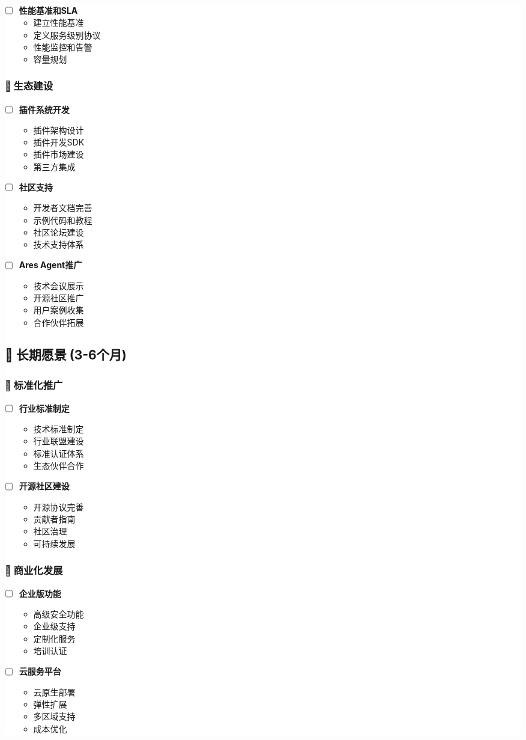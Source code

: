 - [ ] **性能基准和SLA**
  - 建立性能基准
  - 定义服务级别协议
  - 性能监控和告警
  - 容量规划

### 🎯 生态建设

- [ ] **插件系统开发**
  - 插件架构设计
  - 插件开发SDK
  - 插件市场建设
  - 第三方集成

- [ ] **社区支持**
  - 开发者文档完善
  - 示例代码和教程
  - 社区论坛建设
  - 技术支持体系

- [ ] **Ares Agent推广**
  - 技术会议展示
  - 开源社区推广
  - 用户案例收集
  - 合作伙伴拓展

## 🌟 长期愿景 (3-6个月)

### 🎯 标准化推广

- [ ] **行业标准制定**
  - 技术标准制定
  - 行业联盟建设
  - 标准认证体系
  - 生态伙伴合作

- [ ] **开源社区建设**
  - 开源协议完善
  - 贡献者指南
  - 社区治理
  - 可持续发展

### 🎯 商业化发展

- [ ] **企业版功能**
  - 高级安全功能
  - 企业级支持
  - 定制化服务
  - 培训认证

- [ ] **云服务平台**
  - 云原生部署
  - 弹性扩展
  - 多区域支持
  - 成本优化
